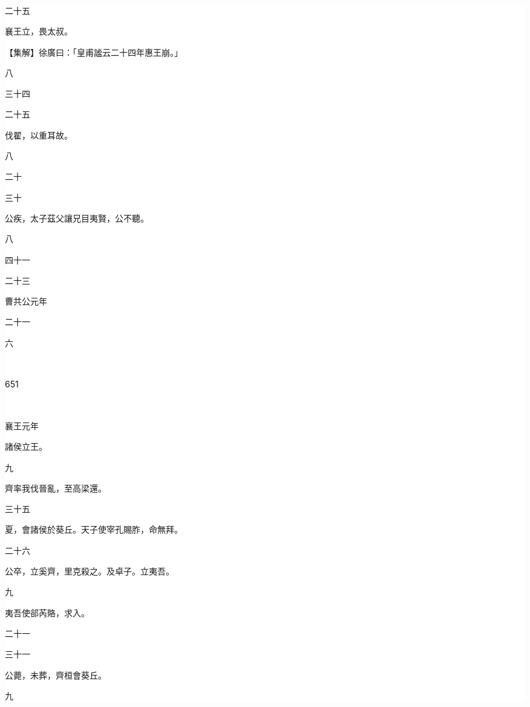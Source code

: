 二十五

襄王立，畏太叔。  

【集解】徐廣曰：「皇甫謐云二十四年惠王崩。」

八

三十四

二十五

伐翟，以重耳故。

八

二十

三十

公疾，太子茲父讓兄目夷賢，公不聽。

八

四十一

二十三

曹共公元年

二十一

六

　

651

　

襄王元年

諸侯立王。

九

齊率我伐晉亂，至高梁還。

三十五

夏，會諸侯於葵丘。天子使宰孔賜胙，命無拜。

二十六

公卒，立奚齊，里克殺之。及卓子。立夷吾。

九

夷吾使郤芮賂，求入。

二十一

三十一

公薨，未葬，齊桓會葵丘。

九
